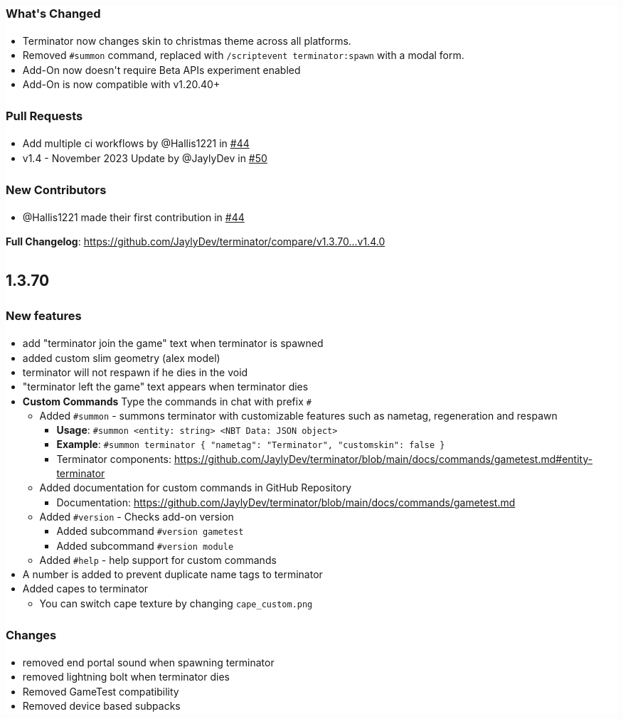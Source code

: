 ### What's Changed

- Terminator now changes skin to christmas theme across all platforms.
- Removed `#summon` command, replaced with `/scriptevent terminator:spawn` with a modal form.
- Add-On now doesn't require Beta APIs experiment enabled
- Add-On is now compatible with v1.20.40+

### Pull Requests

- Add multiple ci workflows by @Hallis1221 in [#44](https://github.com/JaylyDev/terminator/pull/44/)
- v1.4 - November 2023 Update by @JaylyDev in [#50](https://github.com/JaylyDev/terminator/pull/50/)

### New Contributors

- @Hallis1221 made their first contribution in [#44](https://github.com/JaylyDev/terminator/pull/44/)

**Full Changelog**: https://github.com/JaylyDev/terminator/compare/v1.3.70...v1.4.0

## 1.3.70

### New features

- add "terminator join the game" text when terminator is spawned
- added custom slim geometry (alex model)
- terminator will not respawn if he dies in the void
- "terminator left the game" text appears when terminator dies
- **Custom Commands**
  Type the commands in chat with prefix `#`
  - Added `#summon` - summons terminator with customizable features such as nametag, regeneration and respawn
    - **Usage**: `#summon <entity: string> <NBT Data: JSON object>`
    - **Example**: `#summon terminator { "nametag": "Terminator", "customskin": false }`
    - Terminator components: https://github.com/JaylyDev/terminator/blob/main/docs/commands/gametest.md#entity-terminator
  - Added documentation for custom commands in GitHub Repository
    - Documentation: https://github.com/JaylyDev/terminator/blob/main/docs/commands/gametest.md
  - Added `#version` - Checks add-on version
    - Added subcommand `#version gametest`
    - Added subcommand `#version module`
  - Added `#help` - help support for custom commands
- A number is added to prevent duplicate name tags to terminator
- Added capes to terminator
  - You can switch cape texture by changing `cape_custom.png`

### Changes

- removed end portal sound when spawning terminator
- removed lightning bolt when terminator dies
- Removed GameTest compatibility
- Removed device based subpacks
